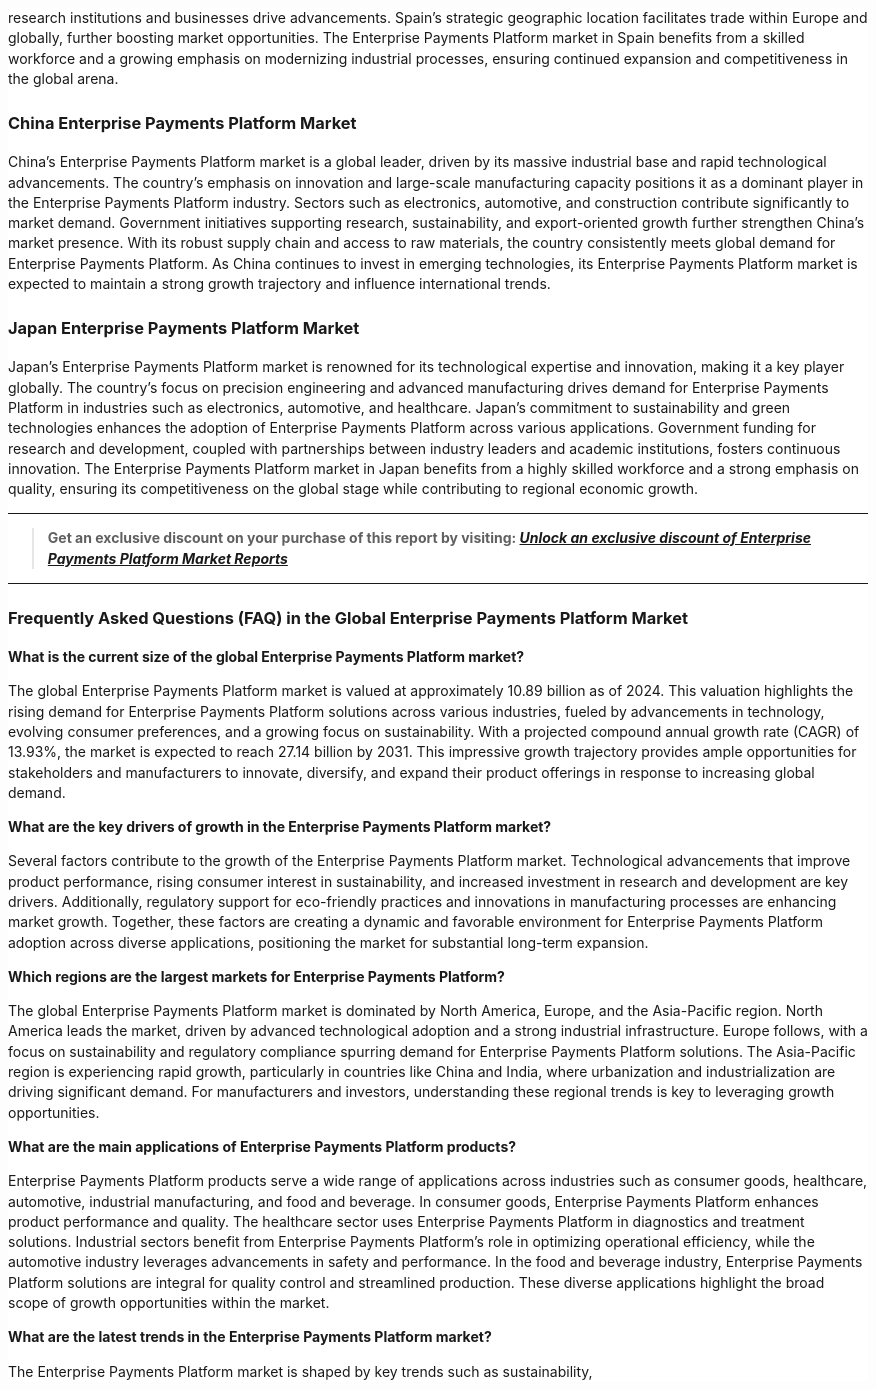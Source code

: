 research institutions and businesses drive advancements. Spain&rsquo;s strategic geographic location facilitates trade within Europe and globally, further boosting market opportunities. The Enterprise Payments Platform market in Spain benefits from a skilled workforce and a growing emphasis on modernizing industrial processes, ensuring continued expansion and competitiveness in the global arena.</p><h3>China Enterprise Payments Platform Market</h3><p>China&rsquo;s Enterprise Payments Platform market is a global leader, driven by its massive industrial base and rapid technological advancements. The country&rsquo;s emphasis on innovation and large-scale manufacturing capacity positions it as a dominant player in the Enterprise Payments Platform industry. Sectors such as electronics, automotive, and construction contribute significantly to market demand. Government initiatives supporting research, sustainability, and export-oriented growth further strengthen China&rsquo;s market presence. With its robust supply chain and access to raw materials, the country consistently meets global demand for Enterprise Payments Platform. As China continues to invest in emerging technologies, its Enterprise Payments Platform market is expected to maintain a strong growth trajectory and influence international trends.</p><h3>Japan Enterprise Payments Platform Market</h3><p>Japan&rsquo;s Enterprise Payments Platform market is renowned for its technological expertise and innovation, making it a key player globally. The country&rsquo;s focus on precision engineering and advanced manufacturing drives demand for Enterprise Payments Platform in industries such as electronics, automotive, and healthcare. Japan&rsquo;s commitment to sustainability and green technologies enhances the adoption of Enterprise Payments Platform across various applications. Government funding for research and development, coupled with partnerships between industry leaders and academic institutions, fosters continuous innovation. The Enterprise Payments Platform market in Japan benefits from a highly skilled workforce and a strong emphasis on quality, ensuring its competitiveness on the global stage while contributing to regional economic growth.</p><hr /><blockquote><p><strong>Get an exclusive discount on your purchase of this report by visiting: <em><a href="://marketresearchpulse.com/ask-for-discount/45837?utm_source=Github&amp;utm_medium=029">Unlock an exclusive discount of Enterprise Payments Platform Market Reports</a></em>&nbsp;</strong></p></blockquote><hr /><h3>Frequently Asked Questions (FAQ) in the Global Enterprise Payments Platform Market</h3><p><strong>What is the current size of the global Enterprise Payments Platform market?</strong></p><p>The global Enterprise Payments Platform market is valued at approximately 10.89 billion as of 2024. This valuation highlights the rising demand for Enterprise Payments Platform solutions across various industries, fueled by advancements in technology, evolving consumer preferences, and a growing focus on sustainability. With a projected compound annual growth rate (CAGR) of 13.93%, the market is expected to reach 27.14 billion by 2031. This impressive growth trajectory provides ample opportunities for stakeholders and manufacturers to innovate, diversify, and expand their product offerings in response to increasing global demand.</p><p><strong>What are the key drivers of growth in the Enterprise Payments Platform market?</strong></p><p>Several factors contribute to the growth of the Enterprise Payments Platform market. Technological advancements that improve product performance, rising consumer interest in sustainability, and increased investment in research and development are key drivers. Additionally, regulatory support for eco-friendly practices and innovations in manufacturing processes are enhancing market growth. Together, these factors are creating a dynamic and favorable environment for Enterprise Payments Platform adoption across diverse applications, positioning the market for substantial long-term expansion.</p><p><strong>Which regions are the largest markets for Enterprise Payments Platform?</strong></p><p>The global Enterprise Payments Platform market is dominated by North America, Europe, and the Asia-Pacific region. North America leads the market, driven by advanced technological adoption and a strong industrial infrastructure. Europe follows, with a focus on sustainability and regulatory compliance spurring demand for Enterprise Payments Platform solutions. The Asia-Pacific region is experiencing rapid growth, particularly in countries like China and India, where urbanization and industrialization are driving significant demand. For manufacturers and investors, understanding these regional trends is key to leveraging growth opportunities.</p><p><strong>What are the main applications of Enterprise Payments Platform products?</strong></p><p>Enterprise Payments Platform products serve a wide range of applications across industries such as consumer goods, healthcare, automotive, industrial manufacturing, and food and beverage. In consumer goods, Enterprise Payments Platform enhances product performance and quality. The healthcare sector uses Enterprise Payments Platform in diagnostics and treatment solutions. Industrial sectors benefit from Enterprise Payments Platform&rsquo;s role in optimizing operational efficiency, while the automotive industry leverages advancements in safety and performance. In the food and beverage industry, Enterprise Payments Platform solutions are integral for quality control and streamlined production. These diverse applications highlight the broad scope of growth opportunities within the market.</p><p><strong>What are the latest trends in the Enterprise Payments Platform market?</strong></p><p>The Enterprise Payments Platform market is shaped by key trends such as sustainability,
